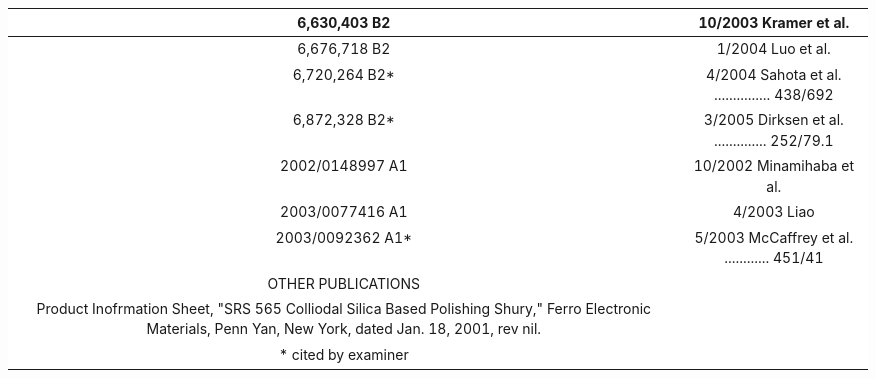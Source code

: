 
| 6,630,403 B2 | 10/2003 Kramer et al. |
| :--: | :--: |
| 6,676,718 B2 | 1/2004 Luo et al. |
| 6,720,264 B2* | 4/2004 Sahota et al. ............... 438/692 |
| 6,872,328 B2* | 3/2005 Dirksen et al. .............. 252/79.1 |
| 2002/0148997 A1 | 10/2002 Minamihaba et al. |
| 2003/0077416 A1 | 4/2003 Liao |
| 2003/0092362 A1* | 5/2003 McCaffrey et al. ............ 451/41 |
| OTHER PUBLICATIONS |  |
| Product Inofrmation Sheet, "SRS 565 Colliodal Silica Based Polishing Shury," Ferro Electronic Materials, Penn Yan, New York, dated Jan. 18, 2001, rev nil. |  |
| * cited by examiner |  |
